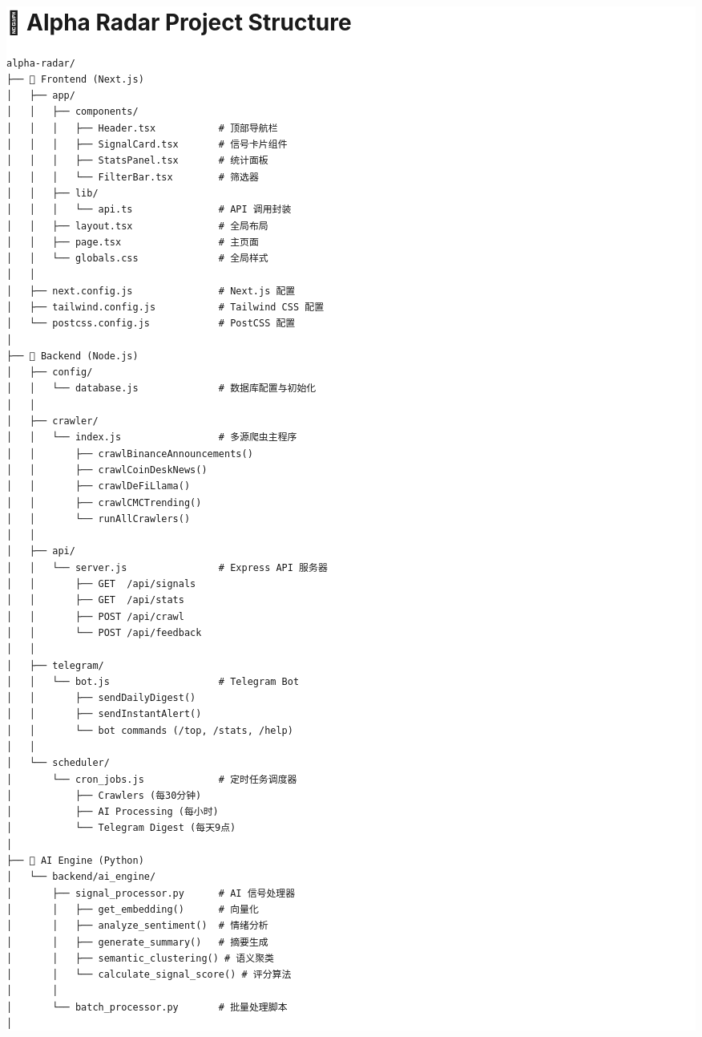 # 📁 Alpha Radar Project Structure

```
alpha-radar/
├── 📱 Frontend (Next.js)
│   ├── app/
│   │   ├── components/
│   │   │   ├── Header.tsx           # 顶部导航栏
│   │   │   ├── SignalCard.tsx       # 信号卡片组件
│   │   │   ├── StatsPanel.tsx       # 统计面板
│   │   │   └── FilterBar.tsx        # 筛选器
│   │   ├── lib/
│   │   │   └── api.ts               # API 调用封装
│   │   ├── layout.tsx               # 全局布局
│   │   ├── page.tsx                 # 主页面
│   │   └── globals.css              # 全局样式
│   │
│   ├── next.config.js               # Next.js 配置
│   ├── tailwind.config.js           # Tailwind CSS 配置
│   └── postcss.config.js            # PostCSS 配置
│
├── 🔧 Backend (Node.js)
│   ├── config/
│   │   └── database.js              # 数据库配置与初始化
│   │
│   ├── crawler/
│   │   └── index.js                 # 多源爬虫主程序
│   │       ├── crawlBinanceAnnouncements()
│   │       ├── crawlCoinDeskNews()
│   │       ├── crawlDeFiLlama()
│   │       ├── crawlCMCTrending()
│   │       └── runAllCrawlers()
│   │
│   ├── api/
│   │   └── server.js                # Express API 服务器
│   │       ├── GET  /api/signals
│   │       ├── GET  /api/stats
│   │       ├── POST /api/crawl
│   │       └── POST /api/feedback
│   │
│   ├── telegram/
│   │   └── bot.js                   # Telegram Bot
│   │       ├── sendDailyDigest()
│   │       ├── sendInstantAlert()
│   │       └── bot commands (/top, /stats, /help)
│   │
│   └── scheduler/
│       └── cron_jobs.js             # 定时任务调度器
│           ├── Crawlers (每30分钟)
│           ├── AI Processing (每小时)
│           └── Telegram Digest (每天9点)
│
├── 🤖 AI Engine (Python)
│   └── backend/ai_engine/
│       ├── signal_processor.py      # AI 信号处理器
│       │   ├── get_embedding()      # 向量化
│       │   ├── analyze_sentiment()  # 情绪分析
│       │   ├── generate_summary()   # 摘要生成
│       │   ├── semantic_clustering() # 语义聚类
│       │   └── calculate_signal_score() # 评分算法
│       │
│       └── batch_processor.py       # 批量处理脚本
│
```